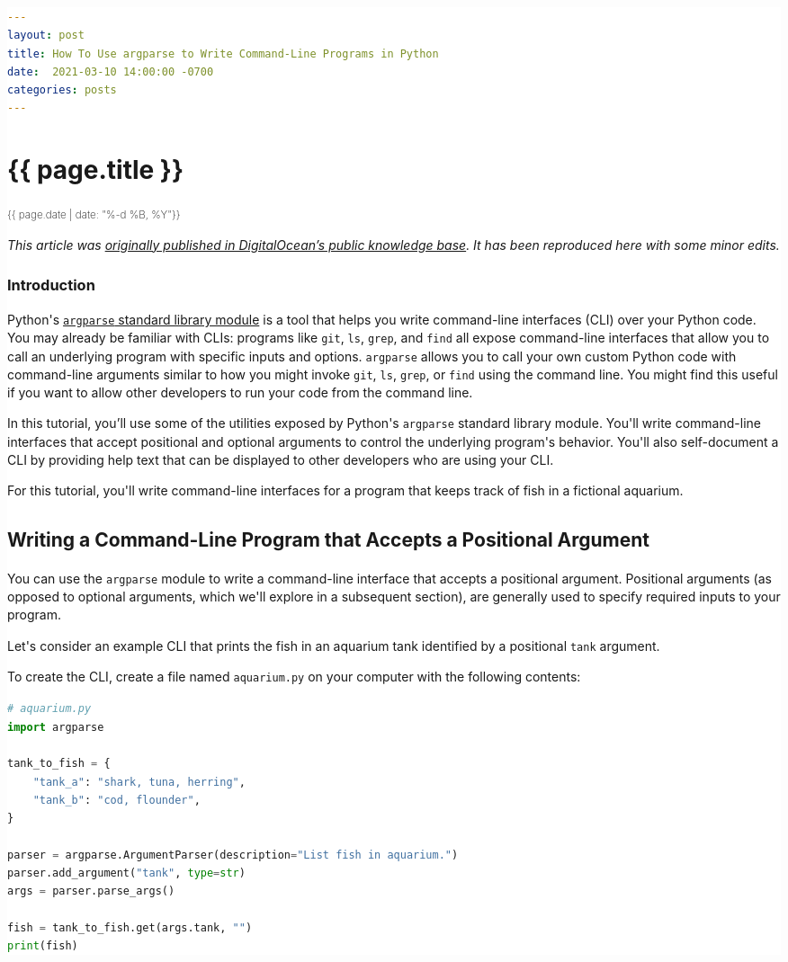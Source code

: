 ```yaml
---
layout: post
title: How To Use argparse to Write Command-Line Programs in Python
date:  2021-03-10 14:00:00 -0700
categories: posts
---
```


# {{ page.title }}

<small style="font-weight: 175;">{{ page.date | date: "%-d %B, %Y"}}</small>

*This article was [originally published in DigitalOcean’s public knowledge base](https://www.digitalocean.com/community/tutorials/how-to-use-argparse-to-write-command-line-programs-in-python). It has been reproduced here with some minor edits.*

### Introduction

Python's [`argparse` standard library module](https://docs.python.org/3/library/argparse.html#module-argparsel) is a tool that helps you write command-line interfaces (CLI) over your Python code. You may already be familiar with CLIs: programs like `git`, `ls`, `grep`, and `find` all expose command-line interfaces that allow you to call an underlying program with specific inputs and options. `argparse` allows you to call your own custom Python code with command-line arguments similar to how you might invoke `git`, `ls`, `grep`, or `find` using the command line. You might find this useful if you want to allow other developers to run your code from the command line.

In this tutorial, you’ll use some of the utilities exposed by Python's `argparse` standard library module. You'll write command-line interfaces that accept positional and optional arguments to control the underlying program's behavior. You'll also self-document a CLI by providing help text that can be displayed to other developers who are using your CLI.

For this tutorial, you'll write command-line interfaces for a program that keeps track of fish in a fictional aquarium.

## Writing a Command-Line Program that Accepts a Positional Argument

You can use the `argparse` module to write a command-line interface that accepts a positional argument. Positional arguments (as opposed to optional arguments, which we'll explore in a subsequent section), are generally used to specify required inputs to your program.

Let's consider an example CLI that prints the fish in an aquarium tank identified by a positional `tank` argument.

To create the CLI, create a file named `aquarium.py` on your computer with the following contents:

```python
# aquarium.py
import argparse

tank_to_fish = {
    "tank_a": "shark, tuna, herring",
    "tank_b": "cod, flounder",
}

parser = argparse.ArgumentParser(description="List fish in aquarium.")
parser.add_argument("tank", type=str)
args = parser.parse_args()

fish = tank_to_fish.get(args.tank, "")
print(fish)
```

